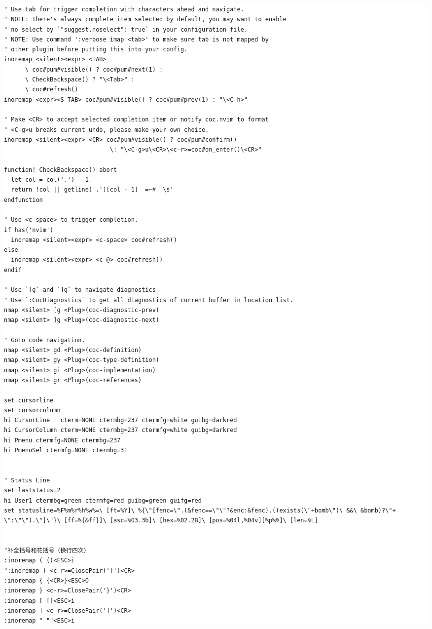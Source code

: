 ```
" Use tab for trigger completion with characters ahead and navigate.
" NOTE: There's always complete item selected by default, you may want to enable
" no select by `"suggest.noselect": true` in your configuration file.
" NOTE: Use command ':verbose imap <tab>' to make sure tab is not mapped by
" other plugin before putting this into your config.
inoremap <silent><expr> <TAB>
      \ coc#pum#visible() ? coc#pum#next(1) :
      \ CheckBackspace() ? "\<Tab>" :
      \ coc#refresh()
inoremap <expr><S-TAB> coc#pum#visible() ? coc#pum#prev(1) : "\<C-h>"

" Make <CR> to accept selected completion item or notify coc.nvim to format
" <C-g>u breaks current undo, please make your own choice.
inoremap <silent><expr> <CR> coc#pum#visible() ? coc#pum#confirm()
                              \: "\<C-g>u\<CR>\<c-r>=coc#on_enter()\<CR>"

function! CheckBackspace() abort
  let col = col('.') - 1
  return !col || getline('.')[col - 1]  =~# '\s'
endfunction

" Use <c-space> to trigger completion.
if has('nvim')
  inoremap <silent><expr> <c-space> coc#refresh()
else
  inoremap <silent><expr> <c-@> coc#refresh()
endif

" Use `[g` and `]g` to navigate diagnostics
" Use `:CocDiagnostics` to get all diagnostics of current buffer in location list.
nmap <silent> [g <Plug>(coc-diagnostic-prev)
nmap <silent> ]g <Plug>(coc-diagnostic-next)

" GoTo code navigation.
nmap <silent> gd <Plug>(coc-definition)
nmap <silent> gy <Plug>(coc-type-definition)
nmap <silent> gi <Plug>(coc-implementation)
nmap <silent> gr <Plug>(coc-references)

set cursorline
set cursorcolumn
hi CursorLine   cterm=NONE ctermbg=237 ctermfg=white guibg=darkred
hi CursorColumn cterm=NONE ctermbg=237 ctermfg=white guibg=darkred
hi Pmenu ctermfg=NONE ctermbg=237
hi PmenuSel ctermfg=NONE ctermbg=31


" Status Line
set laststatus=2
hi User1 ctermbg=green ctermfg=red guibg=green guifg=red
set statusline=%F%m%r%h%w%=\ [ft=%Y]\ %{\"[fenc=\".(&fenc==\"\"?&enc:&fenc).((exists(\"+bomb\")\ &&\ &bomb)?\"+\":\"\").\"]\"}\ [ff=%{&ff}]\ [asc=%03.3b]\ [hex=%02.2B]\ [pos=%04l,%04v][%p%%]\ [len=%L]


"补全括号和花括号（换行四次）
:inoremap ( ()<ESC>i
":inoremap ) <c-r>=ClosePair(')')<CR>
:inoremap { {<CR>}<ESC>O
:inoremap } <c-r>=ClosePair('}')<CR>
:inoremap [ []<ESC>i
:inoremap ] <c-r>=ClosePair(']')<CR>
:inoremap " ""<ESC>i
```